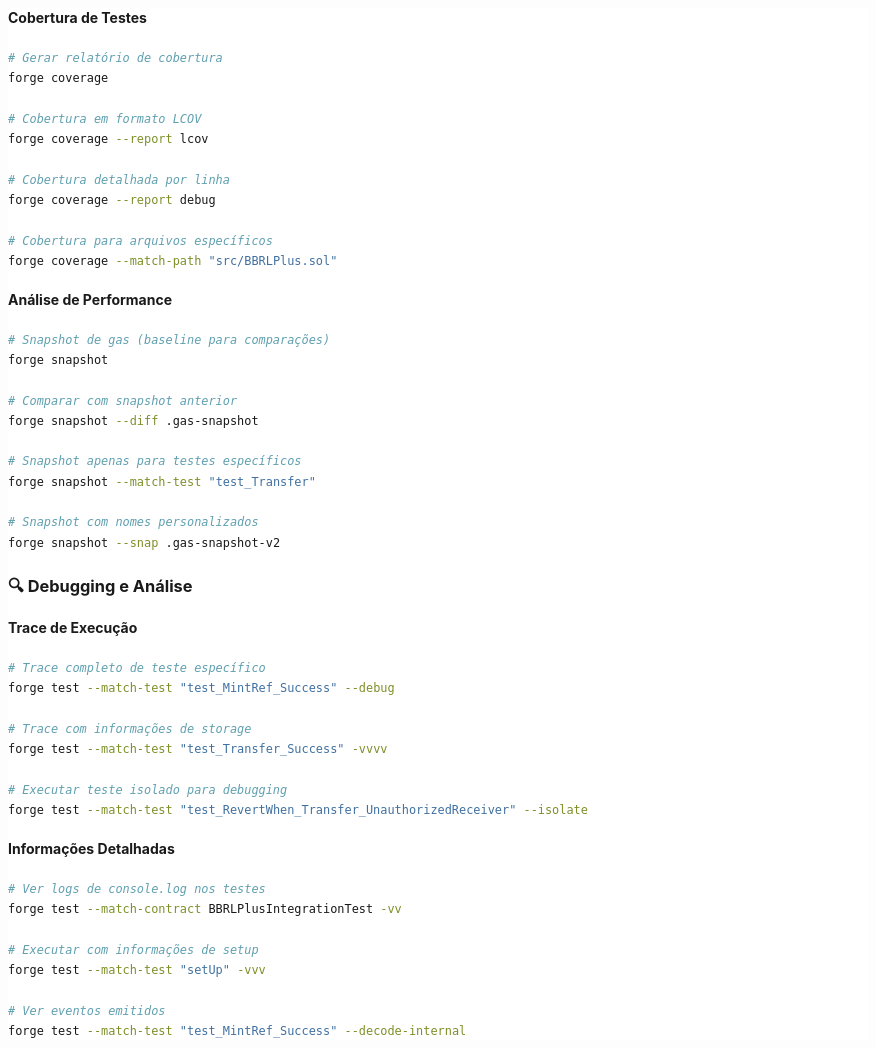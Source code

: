 #### Cobertura de Testes
```bash
# Gerar relatório de cobertura
forge coverage

# Cobertura em formato LCOV
forge coverage --report lcov

# Cobertura detalhada por linha
forge coverage --report debug

# Cobertura para arquivos específicos
forge coverage --match-path "src/BBRLPlus.sol"
```

#### Análise de Performance
```bash
# Snapshot de gas (baseline para comparações)
forge snapshot

# Comparar com snapshot anterior
forge snapshot --diff .gas-snapshot

# Snapshot apenas para testes específicos
forge snapshot --match-test "test_Transfer"

# Snapshot com nomes personalizados
forge snapshot --snap .gas-snapshot-v2
```

### 🔍 Debugging e Análise

#### Trace de Execução
```bash
# Trace completo de teste específico
forge test --match-test "test_MintRef_Success" --debug

# Trace com informações de storage
forge test --match-test "test_Transfer_Success" -vvvv

# Executar teste isolado para debugging
forge test --match-test "test_RevertWhen_Transfer_UnauthorizedReceiver" --isolate
```

#### Informações Detalhadas
```bash
# Ver logs de console.log nos testes
forge test --match-contract BBRLPlusIntegrationTest -vv

# Executar com informações de setup
forge test --match-test "setUp" -vvv

# Ver eventos emitidos
forge test --match-test "test_MintRef_Success" --decode-internal
```

